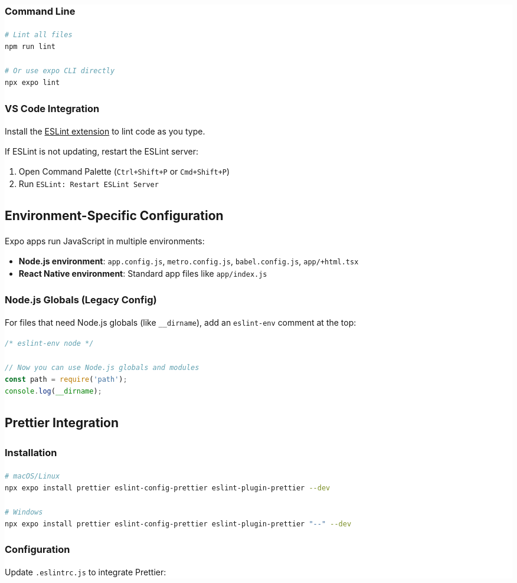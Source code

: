 ### Command Line

```bash
# Lint all files
npm run lint

# Or use expo CLI directly
npx expo lint
```

### VS Code Integration

Install the [ESLint extension](https://marketplace.visualstudio.com/items?itemName=dbaeumer.vscode-eslint) to lint code as you type.

If ESLint is not updating, restart the ESLint server:

1. Open Command Palette (`Ctrl+Shift+P` or `Cmd+Shift+P`)
2. Run `ESLint: Restart ESLint Server`

## Environment-Specific Configuration

Expo apps run JavaScript in multiple environments:

- **Node.js environment**: `app.config.js`, `metro.config.js`, `babel.config.js`, `app/+html.tsx`
- **React Native environment**: Standard app files like `app/index.js`

### Node.js Globals (Legacy Config)

For files that need Node.js globals (like `__dirname`), add an `eslint-env` comment at the top:

```javascript
/* eslint-env node */

// Now you can use Node.js globals and modules
const path = require('path');
console.log(__dirname);
```

## Prettier Integration

### Installation

```bash
# macOS/Linux
npx expo install prettier eslint-config-prettier eslint-plugin-prettier --dev

# Windows
npx expo install prettier eslint-config-prettier eslint-plugin-prettier "--" --dev
```

### Configuration

Update `.eslintrc.js` to integrate Prettier:
